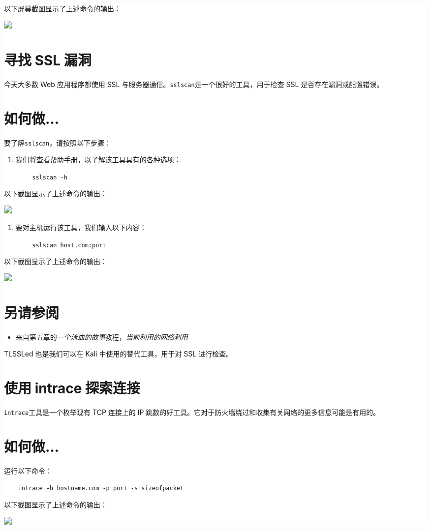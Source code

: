 以下屏幕截图显示了上述命令的输出：

![](https://github.com/OpenDocCN/freelearn-kali-zh/raw/master/docs/kali-eth-hkr-cc/img/1f5adc31-c102-414d-8bdc-06680348ad9d.png)

# 寻找 SSL 漏洞

今天大多数 Web 应用程序都使用 SSL 与服务器通信。`sslscan`是一个很好的工具，用于检查 SSL 是否存在漏洞或配置错误。

# 如何做...

要了解`sslscan`，请按照以下步骤：

1.  我们将查看帮助手册，以了解该工具具有的各种选项：

```
        sslscan -h    
```

以下截图显示了上述命令的输出：

![](https://github.com/OpenDocCN/freelearn-kali-zh/raw/master/docs/kali-eth-hkr-cc/img/9fd70237-5231-4993-b00a-dd03dc3c11f6.png)

1.  要对主机运行该工具，我们输入以下内容：

```
        sslscan host.com:port 
```

以下截图显示了上述命令的输出：

![](https://github.com/OpenDocCN/freelearn-kali-zh/raw/master/docs/kali-eth-hkr-cc/img/6fbdb7d9-86b0-4d42-b21c-208a4571b701.png)

# 另请参阅

+   来自第五章的*一个流血的故事*教程，*当前利用的网络利用*

TLSSLed 也是我们可以在 Kali 中使用的替代工具，用于对 SSL 进行检查。

# 使用 intrace 探索连接

`intrace`工具是一个枚举现有 TCP 连接上的 IP 跳数的好工具。它对于防火墙绕过和收集有关网络的更多信息可能是有用的。

# 如何做...

运行以下命令：

```
    intrace -h hostname.com -p port -s sizeofpacket
```

以下截图显示了上述命令的输出：

![](https://github.com/OpenDocCN/freelearn-kali-zh/raw/master/docs/kali-eth-hkr-cc/img/57200668-142c-4ad4-9ff1-a94c334b426b.png)

